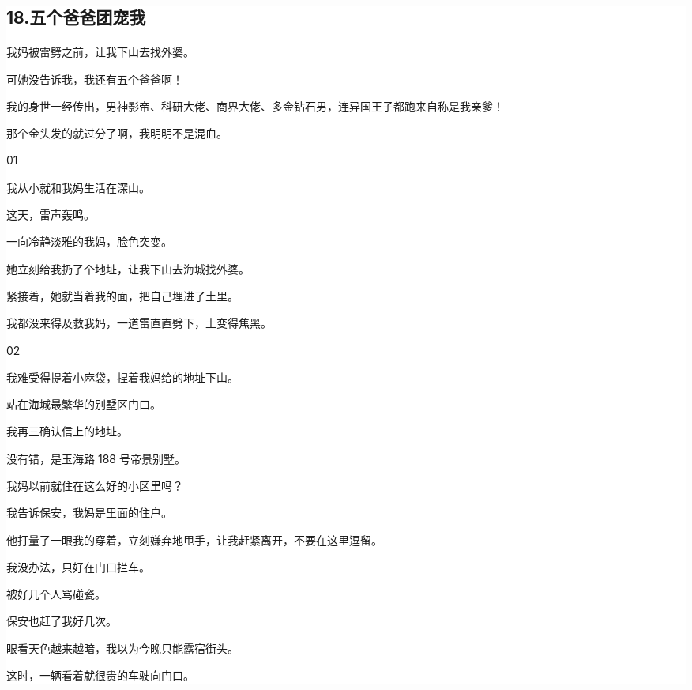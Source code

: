## 18.五个爸爸团宠我
我妈被雷劈之前，让我下山去找外婆。


可她没告诉我，我还有五个爸爸啊！


我的身世一经传出，男神影帝、科研大佬、商界大佬、多金钻石男，连异国王子都跑来自称是我亲爹！


那个金头发的就过分了啊，我明明不是混血。


01


我从小就和我妈生活在深山。


这天，雷声轰鸣。


一向冷静淡雅的我妈，脸色突变。


她立刻给我扔了个地址，让我下山去海城找外婆。


紧接着，她就当着我的面，把自己埋进了土里。


我都没来得及救我妈，一道雷直直劈下，土变得焦黑。


02


我难受得提着小麻袋，捏着我妈给的地址下山。


站在海城最繁华的别墅区门口。


我再三确认信上的地址。


没有错，是玉海路 188 号帝景别墅。


我妈以前就住在这么好的小区里吗？


我告诉保安，我妈是里面的住户。


他打量了一眼我的穿着，立刻嫌弃地甩手，让我赶紧离开，不要在这里逗留。


我没办法，只好在门口拦车。


被好几个人骂碰瓷。


保安也赶了我好几次。


眼看天色越来越暗，我以为今晚只能露宿街头。


这时，一辆看着就很贵的车驶向门口。
